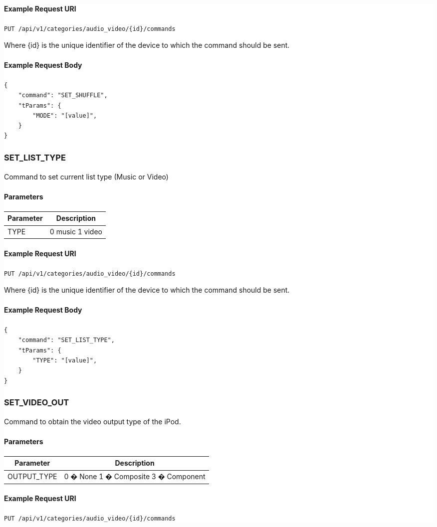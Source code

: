 #### Example Request URI

        
    PUT /api/v1/categories/audio_video/{id}/commands


Where {id} is the unique identifier of the device to which the command should be sent.

#### Example Request Body

       
    {
        "command": "SET_SHUFFLE",
        "tParams": {
            "MODE": "[value]",
        }
    }
    
### SET_LIST_TYPE
Command to set current list type (Music or Video)

#### Parameters
| Parameter | Description |
|----------------|-------------|
| TYPE | 0 music 1 video | 

#### Example Request URI

        
    PUT /api/v1/categories/audio_video/{id}/commands


Where {id} is the unique identifier of the device to which the command should be sent.

#### Example Request Body

       
    {
        "command": "SET_LIST_TYPE",
        "tParams": {
            "TYPE": "[value]",
        }
    }
    
### SET_VIDEO_OUT
Command to obtain the video output type of the iPod.

#### Parameters
| Parameter | Description |
|----------------|-------------|
| OUTPUT_TYPE | 0 � None 1 � Composite 3 � Component | 

#### Example Request URI

        
    PUT /api/v1/categories/audio_video/{id}/commands
